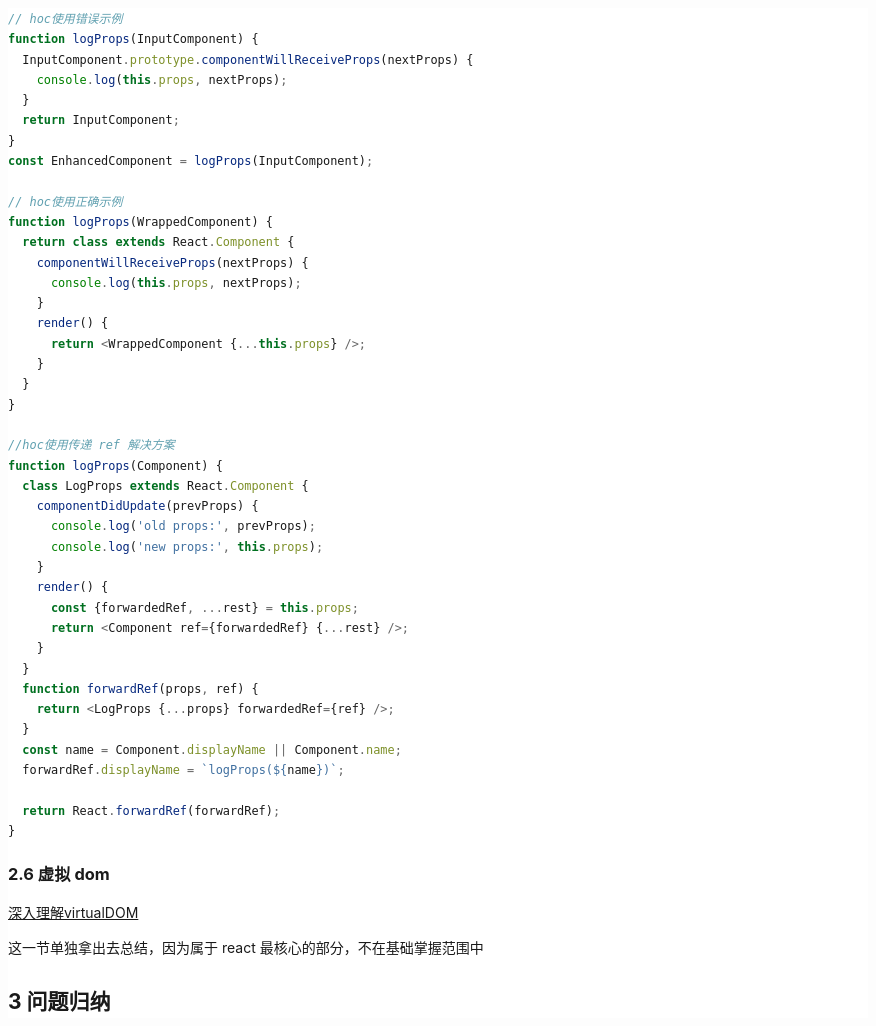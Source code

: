 ```javascript
// hoc使用错误示例
function logProps(InputComponent) {
  InputComponent.prototype.componentWillReceiveProps(nextProps) {
    console.log(this.props, nextProps);
  }
  return InputComponent;
}
const EnhancedComponent = logProps(InputComponent);

// hoc使用正确示例
function logProps(WrappedComponent) {
  return class extends React.Component {
    componentWillReceiveProps(nextProps) {
      console.log(this.props, nextProps);
    }
    render() {
      return <WrappedComponent {...this.props} />;
    }
  }
}

//hoc使用传递 ref 解决方案
function logProps(Component) {
  class LogProps extends React.Component {
    componentDidUpdate(prevProps) {
      console.log('old props:', prevProps);
      console.log('new props:', this.props);
    }
    render() {
      const {forwardedRef, ...rest} = this.props;
      return <Component ref={forwardedRef} {...rest} />;
    }
  }
  function forwardRef(props, ref) {
    return <LogProps {...props} forwardedRef={ref} />;
  }
  const name = Component.displayName || Component.name;
  forwardRef.displayName = `logProps(${name})`;

  return React.forwardRef(forwardRef);
}
```

### 2.6 虚拟 dom

[深入理解virtualDOM](./深入理解virtualDOM.md)

这一节单独拿出去总结，因为属于 react 最核心的部分，不在基础掌握范围中

## 3 问题归纳
